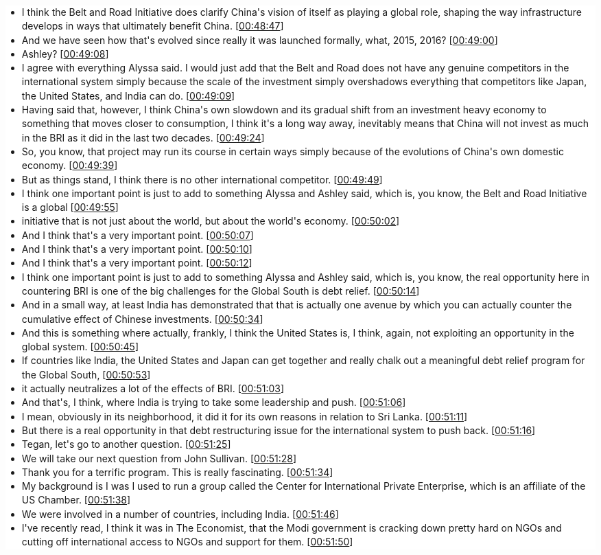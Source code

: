 *  I think the Belt and Road Initiative does clarify China's vision of itself as playing a global role, shaping the way infrastructure develops in ways that ultimately benefit China. [[00:48:47](https://www.youtube.com/watch?v=rxf6LrOqlR8&t=2927.0s)]
*  And we have seen how that's evolved since really it was launched formally, what, 2015, 2016? [[00:49:00](https://www.youtube.com/watch?v=rxf6LrOqlR8&t=2940.0s)]
*  Ashley? [[00:49:08](https://www.youtube.com/watch?v=rxf6LrOqlR8&t=2948.0s)]
*  I agree with everything Alyssa said. I would just add that the Belt and Road does not have any genuine competitors in the international system simply because the scale of the investment simply overshadows everything that competitors like Japan, the United States, and India can do. [[00:49:09](https://www.youtube.com/watch?v=rxf6LrOqlR8&t=2949.0s)]
*  Having said that, however, I think China's own slowdown and its gradual shift from an investment heavy economy to something that moves closer to consumption, I think it's a long way away, inevitably means that China will not invest as much in the BRI as it did in the last two decades. [[00:49:24](https://www.youtube.com/watch?v=rxf6LrOqlR8&t=2964.0s)]
*  So, you know, that project may run its course in certain ways simply because of the evolutions of China's own domestic economy. [[00:49:39](https://www.youtube.com/watch?v=rxf6LrOqlR8&t=2979.0s)]
*  But as things stand, I think there is no other international competitor. [[00:49:49](https://www.youtube.com/watch?v=rxf6LrOqlR8&t=2989.0s)]
*  I think one important point is just to add to something Alyssa and Ashley said, which is, you know, the Belt and Road Initiative is a global [[00:49:55](https://www.youtube.com/watch?v=rxf6LrOqlR8&t=2995.0s)]
*  initiative that is not just about the world, but about the world's economy. [[00:50:02](https://www.youtube.com/watch?v=rxf6LrOqlR8&t=3002.22s)]
*  And I think that's a very important point. [[00:50:07](https://www.youtube.com/watch?v=rxf6LrOqlR8&t=3007.0s)]
*  And I think that's a very important point. [[00:50:10](https://www.youtube.com/watch?v=rxf6LrOqlR8&t=3010.0s)]
*  And I think that's a very important point. [[00:50:12](https://www.youtube.com/watch?v=rxf6LrOqlR8&t=3012.0s)]
*  I think one important point is just to add to something Alyssa and Ashley said, which is, you know, the real opportunity here in countering BRI is one of the big challenges for the Global South is debt relief. [[00:50:14](https://www.youtube.com/watch?v=rxf6LrOqlR8&t=3014.0s)]
*  And in a small way, at least India has demonstrated that that is actually one avenue by which you can actually counter the cumulative effect of Chinese investments. [[00:50:34](https://www.youtube.com/watch?v=rxf6LrOqlR8&t=3034.0s)]
*  And this is something where actually, frankly, I think the United States is, I think, again, not exploiting an opportunity in the global system. [[00:50:45](https://www.youtube.com/watch?v=rxf6LrOqlR8&t=3045.0s)]
*  If countries like India, the United States and Japan can get together and really chalk out a meaningful debt relief program for the Global South, [[00:50:53](https://www.youtube.com/watch?v=rxf6LrOqlR8&t=3053.0s)]
*  it actually neutralizes a lot of the effects of BRI. [[00:51:03](https://www.youtube.com/watch?v=rxf6LrOqlR8&t=3063.0s)]
*  And that's, I think, where India is trying to take some leadership and push. [[00:51:06](https://www.youtube.com/watch?v=rxf6LrOqlR8&t=3066.0s)]
*  I mean, obviously in its neighborhood, it did it for its own reasons in relation to Sri Lanka. [[00:51:11](https://www.youtube.com/watch?v=rxf6LrOqlR8&t=3071.0s)]
*  But there is a real opportunity in that debt restructuring issue for the international system to push back. [[00:51:16](https://www.youtube.com/watch?v=rxf6LrOqlR8&t=3076.0s)]
*  Tegan, let's go to another question. [[00:51:25](https://www.youtube.com/watch?v=rxf6LrOqlR8&t=3085.0s)]
*  We will take our next question from John Sullivan. [[00:51:28](https://www.youtube.com/watch?v=rxf6LrOqlR8&t=3088.0s)]
*  Thank you for a terrific program. This is really fascinating. [[00:51:34](https://www.youtube.com/watch?v=rxf6LrOqlR8&t=3094.0s)]
*  My background is I was I used to run a group called the Center for International Private Enterprise, which is an affiliate of the US Chamber. [[00:51:38](https://www.youtube.com/watch?v=rxf6LrOqlR8&t=3098.0s)]
*  We were involved in a number of countries, including India. [[00:51:46](https://www.youtube.com/watch?v=rxf6LrOqlR8&t=3106.0s)]
*  I've recently read, I think it was in The Economist, that the Modi government is cracking down pretty hard on NGOs and cutting off international access to NGOs and support for them. [[00:51:50](https://www.youtube.com/watch?v=rxf6LrOqlR8&t=3110.0s)]